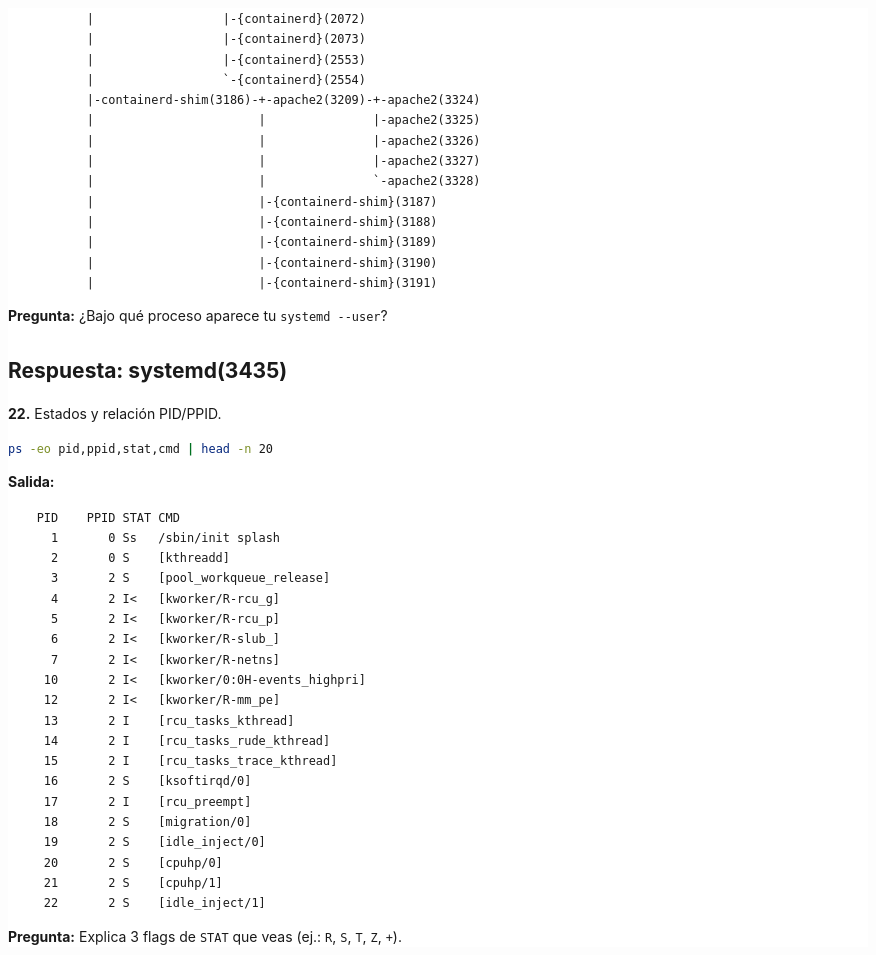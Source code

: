 ```text
           |                  |-{containerd}(2072)
           |                  |-{containerd}(2073)
           |                  |-{containerd}(2553)
           |                  `-{containerd}(2554)
           |-containerd-shim(3186)-+-apache2(3209)-+-apache2(3324)
           |                       |               |-apache2(3325)
           |                       |               |-apache2(3326)
           |                       |               |-apache2(3327)
           |                       |               `-apache2(3328)
           |                       |-{containerd-shim}(3187)
           |                       |-{containerd-shim}(3188)
           |                       |-{containerd-shim}(3189)
           |                       |-{containerd-shim}(3190)
           |                       |-{containerd-shim}(3191)

```
**Pregunta:** ¿Bajo qué proceso aparece tu `systemd --user`?  

**Respuesta:**
systemd(3435)
---

**22.** Estados y relación PID/PPID.

```bash
ps -eo pid,ppid,stat,cmd | head -n 20
```
**Salida:**

```text
    PID    PPID STAT CMD
      1       0 Ss   /sbin/init splash
      2       0 S    [kthreadd]
      3       2 S    [pool_workqueue_release]
      4       2 I<   [kworker/R-rcu_g]
      5       2 I<   [kworker/R-rcu_p]
      6       2 I<   [kworker/R-slub_]
      7       2 I<   [kworker/R-netns]
     10       2 I<   [kworker/0:0H-events_highpri]
     12       2 I<   [kworker/R-mm_pe]
     13       2 I    [rcu_tasks_kthread]
     14       2 I    [rcu_tasks_rude_kthread]
     15       2 I    [rcu_tasks_trace_kthread]
     16       2 S    [ksoftirqd/0]
     17       2 I    [rcu_preempt]
     18       2 S    [migration/0]
     19       2 S    [idle_inject/0]
     20       2 S    [cpuhp/0]
     21       2 S    [cpuhp/1]
     22       2 S    [idle_inject/1]

```
**Pregunta:** Explica 3 flags de `STAT` que veas (ej.: `R`, `S`, `T`, `Z`, `+`).  

